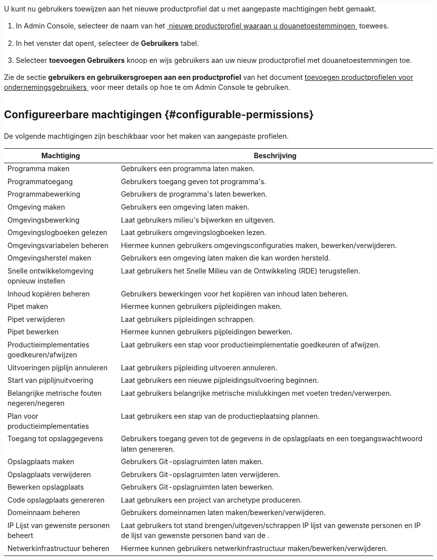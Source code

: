 U kunt nu gebruikers toewijzen aan het nieuwe productprofiel dat u met aangepaste machtigingen hebt gemaakt.

1. In Admin Console, selecteer de naam van het [&#x200B; nieuwe productprofiel waaraan u douanetoestemmingen &#x200B;](#assign-permissions) toewees.

1. In het venster dat opent, selecteer de **Gebruikers** tabel.

1. Selecteer **toevoegen Gebruikers** knoop en wijs gebruikers aan uw nieuw productprofiel met douanetoestemmingen toe.

Zie de sectie **gebruikers en gebruikersgroepen aan een productprofiel** van het document [&#x200B; toevoegen productprofielen voor ondernemingsgebruikers &#x200B;](https://helpx.adobe.com/nl/enterprise/using/manage-product-profiles.html) voor meer details op hoe te om Admin Console te gebruiken.

## Configureerbare machtigingen {#configurable-permissions}

De volgende machtigingen zijn beschikbaar voor het maken van aangepaste profielen.

| Machtiging | Beschrijving |
| --- | --- |
| Programma maken | Gebruikers een programma laten maken. |
| Programmatoegang | Gebruikers toegang geven tot programma&#39;s. |
| Programmabewerking | Gebruikers de programma&#39;s laten bewerken. |
| Omgeving maken | Gebruikers een omgeving laten maken. |
| Omgevingsbewerking | Laat gebruikers milieu&#39;s bijwerken en uitgeven. |
| Omgevingslogboeken gelezen | Laat gebruikers omgevingslogboeken lezen. |
| Omgevingsvariabelen beheren | Hiermee kunnen gebruikers omgevingsconfiguraties maken, bewerken/verwijderen. |
| Omgevingsherstel maken | Gebruikers een omgeving laten maken die kan worden hersteld. |
| Snelle ontwikkelomgeving opnieuw instellen | Laat gebruikers het Snelle Milieu van de Ontwikkeling (RDE) terugstellen. |
| Inhoud kopiëren beheren | Gebruikers bewerkingen voor het kopiëren van inhoud laten beheren. |
| Pipet maken | Hiermee kunnen gebruikers pijpleidingen maken. |
| Pipet verwijderen | Laat gebruikers pijpleidingen schrappen. |
| Pipet bewerken | Hiermee kunnen gebruikers pijpleidingen bewerken. |
| Productieimplementaties goedkeuren/afwijzen | Laat gebruikers een stap voor productieimplementatie goedkeuren of afwijzen. |
| Uitvoeringen pijplijn annuleren | Laat gebruikers pijpleiding uitvoeren annuleren. |
| Start van pijplijnuitvoering | Laat gebruikers een nieuwe pijpleidingsuitvoering beginnen. |
| Belangrijke metrische fouten negeren/negeren | Laat gebruikers belangrijke metrische mislukkingen met voeten treden/verwerpen. |
| Plan voor productieimplementaties | Laat gebruikers een stap van de productieplaatsing plannen. |
| Toegang tot opslaggegevens | Gebruikers toegang geven tot de gegevens in de opslagplaats en een toegangswachtwoord laten genereren. |
| Opslagplaats maken | Gebruikers Git-opslagruimten laten maken. |
| Opslagplaats verwijderen | Gebruikers Git-opslagruimten laten verwijderen. |
| Bewerken opslagplaats | Gebruikers Git-opslagruimten laten bewerken. |
| Code opslagplaats genereren | Laat gebruikers een project van archetype produceren. |
| Domeinnaam beheren | Gebruikers domeinnamen laten maken/bewerken/verwijderen. |
| IP Lijst van gewenste personen beheert | Laat gebruikers tot stand brengen/uitgeven/schrappen IP lijst van gewenste personen en IP de lijst van gewenste personen band van de . |
| Netwerkinfrastructuur beheren | Hiermee kunnen gebruikers netwerkinfrastructuur maken/bewerken/verwijderen. |